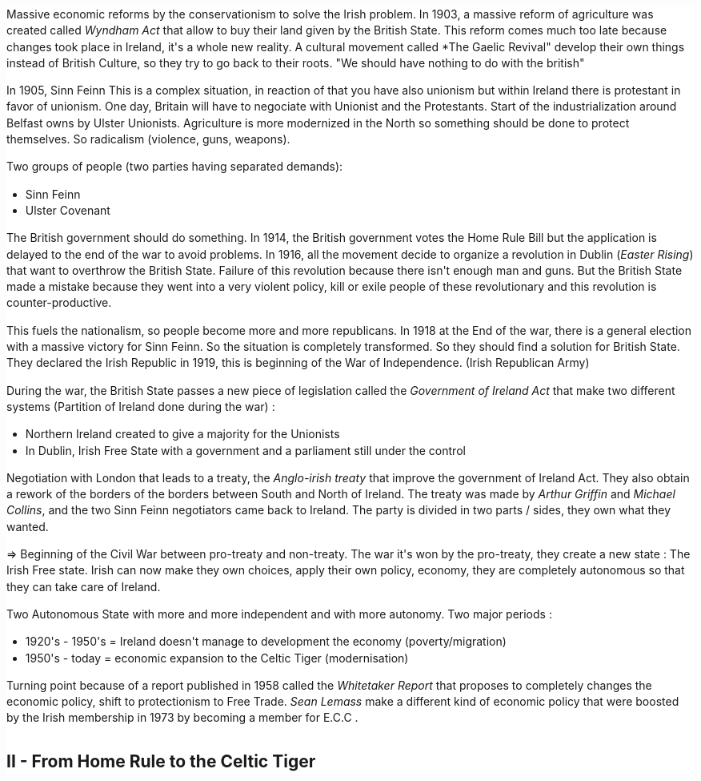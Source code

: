 Massive economic reforms by the conservationism to solve the Irish problem. In 1903, a massive reform of agriculture was created called *Wyndham Act*
that allow to buy their land given by the British State. This reform comes much too late because changes took place in Ireland, it's a whole new reality. A cultural movement called *The Gaelic Revival" develop their own things instead of British Culture, so they try to go back to their roots.
"We should have nothing to do with the british" 

In 1905, Sinn Feinn 
This is a complex situation, in reaction of that you have also unionism but within Ireland there is protestant in favor of unionism. One day, Britain will have to negociate with Unionist and the Protestants. Start of the industrialization around Belfast owns by Ulster Unionists. Agriculture is more modernized in the North so something should be done to protect themselves. So radicalism (violence, guns, weapons).

Two groups of people (two parties having separated demands):
- Sinn Feinn 
- Ulster Covenant
  
The British government should do something. In 1914, the British government votes the Home Rule Bill but the application is delayed to the end of the war to avoid problems. In 1916, all the movement decide to organize a revolution in Dublin (*Easter Rising*) that want to overthrow the British State. Failure of this revolution because there isn't enough man and guns. But the British State made a mistake because they went into a very violent policy, kill or exile people of these revolutionary and this revolution is counter-productive.

This fuels the nationalism, so people become more and more republicans. In 1918 at the End of the war, there is a general election with a massive victory for Sinn Feinn. So the situation is completely transformed. So they should find a solution for British State. They declared the Irish Republic in 1919, this is beginning of the War of Independence. (Irish Republican Army)

During the war, the British State passes a new piece of legislation called the *Government of Ireland Act* that make two different systems (Partition of Ireland done during the war) : 
- Northern Ireland created to give a majority for the Unionists 
- In Dublin, Irish Free State with a government and a parliament still under the control

Negotiation with London that leads to a treaty, the *Anglo-irish treaty* that improve the government of Ireland Act. They also obtain a rework of the borders of the borders between South and North of Ireland. The treaty was made by *Arthur Griffin* and *Michael Collins*, and the two Sinn Feinn negotiators came back to Ireland. The party is divided in two parts / sides, they own what they wanted. 

=> Beginning of the Civil War between pro-treaty and non-treaty. The war it's won by the pro-treaty, they create a new state : The Irish Free state. 
Irish can now make they own choices, apply their own policy, economy, they are completely autonomous so that they can take care of Ireland. 

Two Autonomous State with more and more independent and with more autonomy. 
Two major periods : 
- 1920's - 1950's = Ireland doesn't manage to development the economy  (poverty/migration)
- 1950's - today = economic expansion to the Celtic Tiger (modernisation)

Turning point because of a report published in 1958 called the *Whitetaker Report* that proposes to completely changes the economic policy, shift to protectionism to Free Trade. *Sean Lemass* make a different kind of economic policy that were boosted by the Irish membership in 1973 by becoming a member for E.C.C .

## II - From Home Rule to the Celtic Tiger
